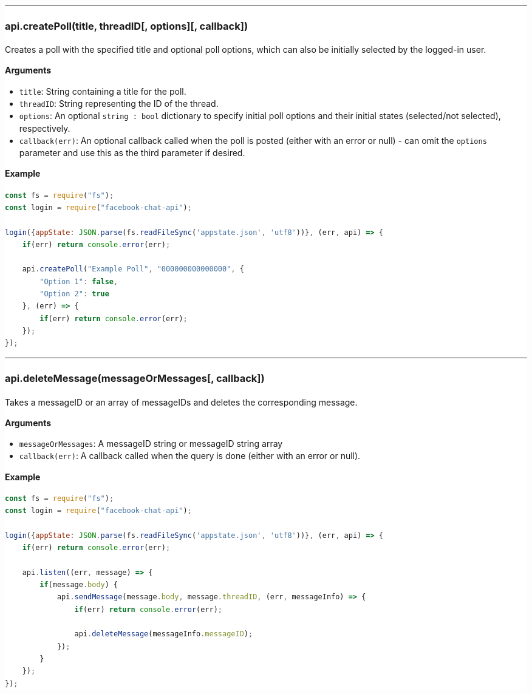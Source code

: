 ---------------------------------------

<a name="createPoll"></a>
### api.createPoll(title, threadID[, options][, callback])

Creates a poll with the specified title and optional poll options, which can also be initially selected by the logged-in user.

__Arguments__
* `title`: String containing a title for the poll.
* `threadID`: String representing the ID of the thread.
* `options`: An optional `string : bool` dictionary to specify initial poll options and their initial states (selected/not selected), respectively.
* `callback(err)`: An optional callback called when the poll is posted (either with an error or null) - can omit the `options` parameter and use this as the third parameter if desired.

__Example__

```js
const fs = require("fs");
const login = require("facebook-chat-api");

login({appState: JSON.parse(fs.readFileSync('appstate.json', 'utf8'))}, (err, api) => {
    if(err) return console.error(err);

    api.createPoll("Example Poll", "000000000000000", {
        "Option 1": false,
        "Option 2": true
    }, (err) => {
        if(err) return console.error(err);
    });
});
```

---------------------------------------

<a name="deleteMessage"></a>
### api.deleteMessage(messageOrMessages[, callback])

Takes a messageID or an array of messageIDs and deletes the corresponding message.

__Arguments__
* `messageOrMessages`: A messageID string or messageID string array
* `callback(err)`: A callback called when the query is done (either with an error or null).

__Example__
```js
const fs = require("fs");
const login = require("facebook-chat-api");

login({appState: JSON.parse(fs.readFileSync('appstate.json', 'utf8'))}, (err, api) => {
    if(err) return console.error(err);

    api.listen((err, message) => {
        if(message.body) {
            api.sendMessage(message.body, message.threadID, (err, messageInfo) => {
                if(err) return console.error(err);

                api.deleteMessage(messageInfo.messageID);
            });
        }
    });
});
```
